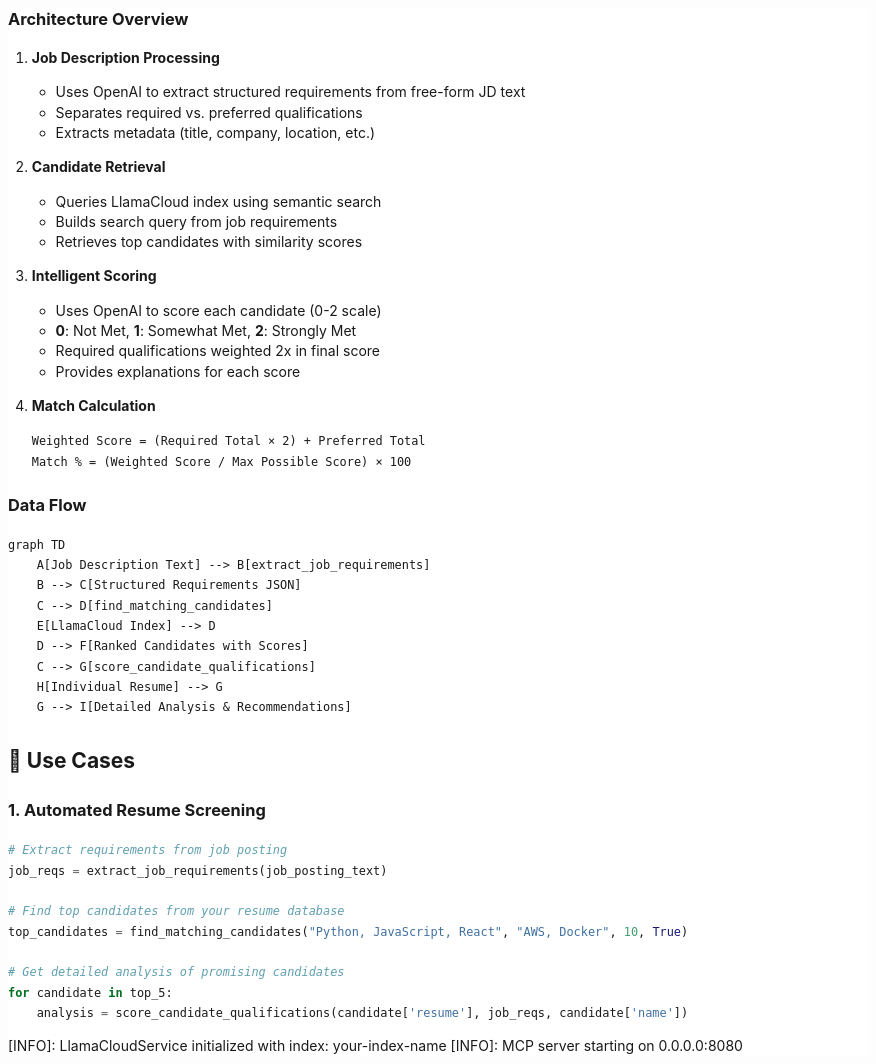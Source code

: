 ### Architecture Overview

1. **Job Description Processing**
   - Uses OpenAI to extract structured requirements from free-form JD text
   - Separates required vs. preferred qualifications
   - Extracts metadata (title, company, location, etc.)

2. **Candidate Retrieval**
   - Queries LlamaCloud index using semantic search
   - Builds search query from job requirements
   - Retrieves top candidates with similarity scores

3. **Intelligent Scoring**
   - Uses OpenAI to score each candidate (0-2 scale)
   - **0**: Not Met, **1**: Somewhat Met, **2**: Strongly Met
   - Required qualifications weighted 2x in final score
   - Provides explanations for each score

4. **Match Calculation**
   ```
   Weighted Score = (Required Total × 2) + Preferred Total
   Match % = (Weighted Score / Max Possible Score) × 100
   ```

### Data Flow

```mermaid
graph TD
    A[Job Description Text] --> B[extract_job_requirements]
    B --> C[Structured Requirements JSON]
    C --> D[find_matching_candidates]
    E[LlamaCloud Index] --> D
    D --> F[Ranked Candidates with Scores]
    C --> G[score_candidate_qualifications]
    H[Individual Resume] --> G
    G --> I[Detailed Analysis & Recommendations]
```

## 🎯 Use Cases

### 1. Automated Resume Screening
```python
# Extract requirements from job posting
job_reqs = extract_job_requirements(job_posting_text)

# Find top candidates from your resume database
top_candidates = find_matching_candidates("Python, JavaScript, React", "AWS, Docker", 10, True)

# Get detailed analysis of promising candidates
for candidate in top_5:
    analysis = score_candidate_qualifications(candidate['resume'], job_reqs, candidate['name'])
```


[INFO]: LlamaCloudService initialized with index: your-index-name
[INFO]: MCP server starting on 0.0.0.0:8080
